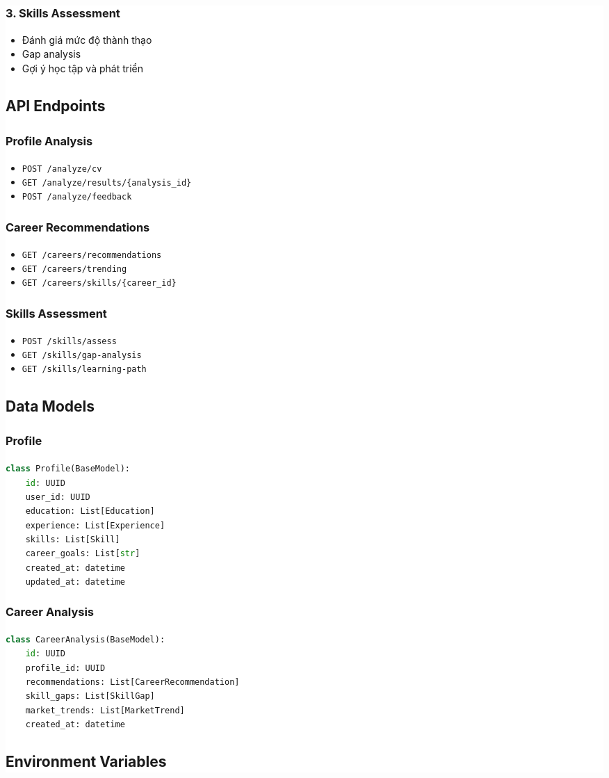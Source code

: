 ### 3. Skills Assessment
- Đánh giá mức độ thành thạo
- Gap analysis
- Gợi ý học tập và phát triển

## API Endpoints

### Profile Analysis
- `POST /analyze/cv`
- `GET /analyze/results/{analysis_id}`
- `POST /analyze/feedback`

### Career Recommendations
- `GET /careers/recommendations`
- `GET /careers/trending`
- `GET /careers/skills/{career_id}`

### Skills Assessment
- `POST /skills/assess`
- `GET /skills/gap-analysis`
- `GET /skills/learning-path`

## Data Models

### Profile
```python
class Profile(BaseModel):
    id: UUID
    user_id: UUID
    education: List[Education]
    experience: List[Experience]
    skills: List[Skill]
    career_goals: List[str]
    created_at: datetime
    updated_at: datetime
```

### Career Analysis
```python
class CareerAnalysis(BaseModel):
    id: UUID
    profile_id: UUID
    recommendations: List[CareerRecommendation]
    skill_gaps: List[SkillGap]
    market_trends: List[MarketTrend]
    created_at: datetime
```

## Environment Variables
